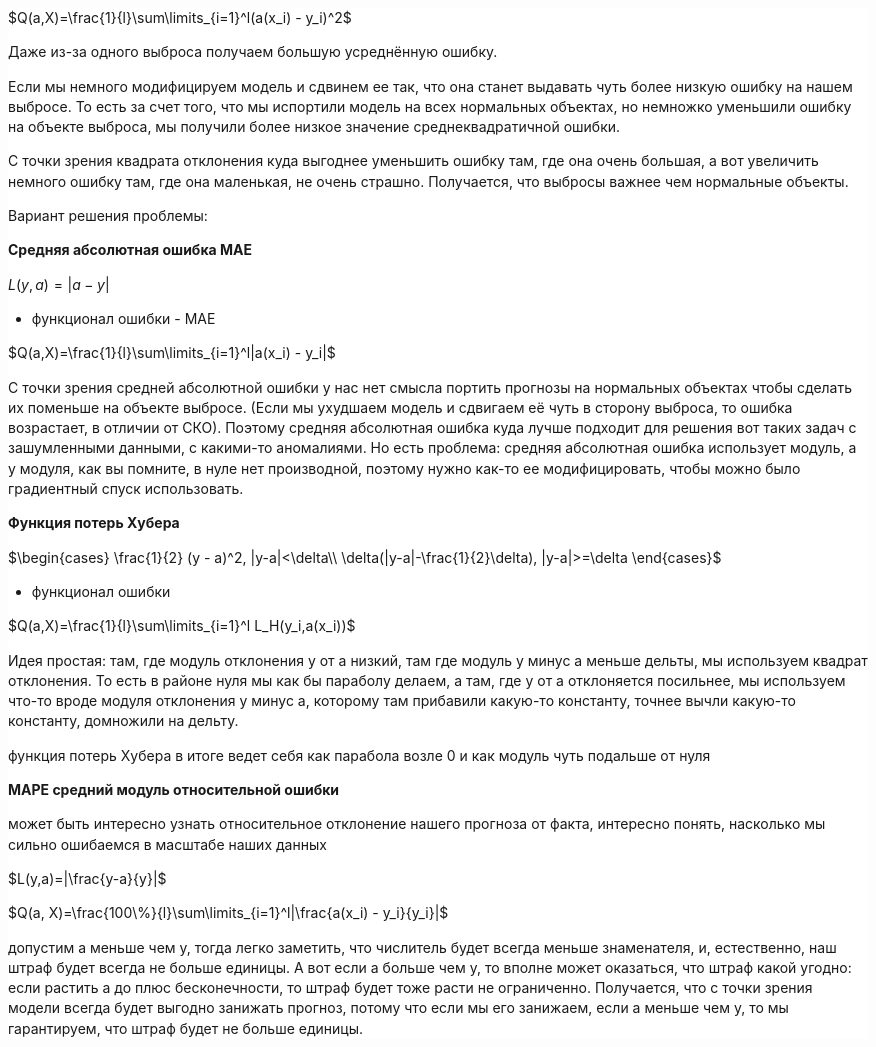 $Q(a,X)=\frac{1}{l}\sum\limits_{i=1}^l(a(x_i) - y_i)^2$

Даже из-за одного выброса получаем большую усреднённую ошибку.

Если мы немного модифицируем модель и сдвинем ее так, что она станет выдавать чуть более низкую ошибку на нашем выбросе. То есть за счет того, что мы испортили
модель на всех нормальных объектах, но немножко уменьшили ошибку на объекте
выброса, мы получили более низкое значение среднеквадратичной ошибки.

С точки зрения квадрата отклонения куда выгоднее уменьшить ошибку там, где она очень
большая, а вот увеличить немного ошибку там, где она маленькая, не очень страшно.
Получается, что выбросы важнее чем нормальные объекты.

Вариант решения проблемы:

**Средняя абсолютная ошибка MAE**

$L(y, a) = |a-y|$

- функционал ошибки - MAE

$Q(a,X)=\frac{1}{l}\sum\limits_{i=1}^l|a(x_i) - y_i|$

С точки зрения средней абсолютной ошибки у нас нет смысла портить прогнозы на
нормальных объектах чтобы сделать их поменьше на объекте выбросе. (Если мы ухудшаем модель и сдвигаем её чуть в сторону выброса, то ошибка возрастает, в отличии от СКО).
Поэтому средняя абсолютная ошибка куда лучше подходит для решения вот таких задач с зашумленными данными, с какими-то аномалиями. Но есть проблема: средняя абсолютная ошибка использует модуль, а у модуля, как вы помните, в нуле нет производной, поэтому нужно как-то ее модифицировать, чтобы можно было градиентный спуск использовать.

**Функция потерь Хубера**

$\begin{cases}
  \frac{1}{2} (y - a)^2, |y-a|<\delta\\
  \delta(|y-a|-\frac{1}{2}\delta),  |y-a|>=\delta
\end{cases}$

- функционал ошибки

$Q(a,X)=\frac{1}{l}\sum\limits_{i=1}^l L_H(y_i,a(x_i))$

Идея простая: там, где модуль отклонения y от а низкий, там где модуль y минус а меньше дельты, мы используем квадрат отклонения. То есть в районе нуля мы как бы параболу делаем, а там, где y от а отклоняется посильнее, мы используем что-то вроде модуля отклонения y минус а, которому там прибавили какую-то константу, точнее вычли какую-то константу, домножили на дельту.

функция потерь Хубера в итоге ведет себя как парабола возле 0 и как модуль чуть подальше от нуля

**MAPE средний модуль относительной ошибки**

может быть интересно узнать относительное отклонение нашего прогноза от факта, интересно понять, насколько мы сильно ошибаемся в масштабе наших данных

$L(y,a)=|\frac{y-a}{y}|$

$Q(a, X)=\frac{100\%}{l}\sum\limits_{i=1}^l|\frac{a(x_i) - y_i}{y_i}|$

допустим а меньше чем y, тогда легко заметить, что числитель будет всегда меньше знаменателя, и, естественно, наш штраф будет всегда не больше единицы.
А вот если а больше чем y, то вполне может оказаться, что штраф какой угодно: если растить а до плюс бесконечности, то штраф будет тоже расти не ограниченно. Получается, что с точки зрения модели всегда будет выгодно занижать прогноз, потому что если мы его занижаем, если а меньше чем y, то мы гарантируем, что штраф будет не больше единицы.
